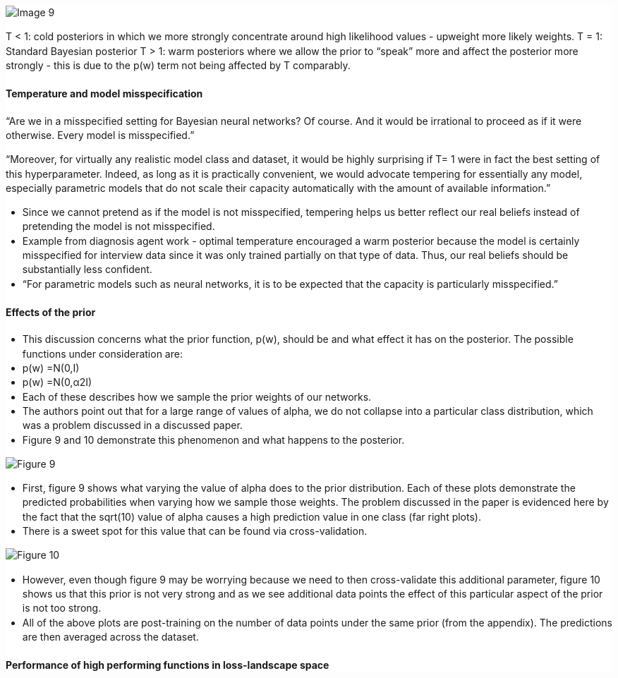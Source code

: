 ![Image 9]({{site.url}}/assets/images/MSWAG/MSWAG-post-figure-9.png)

T < 1: cold posteriors in which we more strongly concentrate around high likelihood values - upweight more likely weights.
T = 1: Standard Bayesian posterior
T > 1: warm posteriors where we allow the prior to “speak” more and affect the posterior more strongly - this is due to the p(w) term not being affected by T comparably.

#### Temperature and model misspecification

“Are we in a misspecified setting for Bayesian neural networks? Of course. And it would be irrational to proceed as if it were otherwise. Every model is misspecified.”

“Moreover, for virtually any realistic model class and dataset, it would be highly surprising if T= 1 were in fact the best setting of this hyperparameter. Indeed, as long as it is practically convenient, we would advocate tempering for essentially any model, especially parametric models that do not scale their capacity automatically with the amount of available information.”

-   Since we cannot pretend as if the model is not misspecified, tempering helps us better reflect our real beliefs instead of pretending the model is not misspecified.
-   Example from diagnosis agent work - optimal temperature encouraged a warm posterior because the model is certainly misspecified for interview data since it was only trained partially on that type of data. Thus, our real beliefs should be substantially less confident.
-   “For parametric models such as neural networks, it is to be expected that the capacity is particularly misspecified.”

#### Effects of the prior

-   This discussion concerns what the prior function, p(w), should be and what effect it has on the posterior. The possible functions under consideration are:
-   p(w) =N(0,I)
-   p(w) =N(0,α2I)
-   Each of these describes how we sample the prior weights of our networks.
-   The authors point out that for a large range of values of alpha, we do not collapse into a particular class distribution, which was a problem discussed in a discussed paper.
-   Figure 9 and 10 demonstrate this phenomenon and what happens to the posterior.

![Figure 9]({{site.url}}/assets/images/MSWAG/MSWAG-post-figure-10.png)

-   First, figure 9 shows what varying the value of alpha does to the prior distribution. Each of these plots demonstrate the predicted probabilities when varying how we sample those weights. The problem discussed in the paper is evidenced here by the fact that the sqrt(10) value of alpha causes a high prediction value in one class (far right plots).    
-   There is a sweet spot for this value that can be found via cross-validation.

![Figure 10]({{site.url}}/assets/images/MSWAG/MSWAG-post-figure-11.png)

-   However, even though figure 9 may be worrying because we need to then cross-validate this additional parameter, figure 10 shows us that this prior is not very strong and as we see additional data points the effect of this particular aspect of the prior is not too strong.
-   All of the above plots are post-training on the number of data points under the same prior (from the appendix). The predictions are then averaged across the dataset.

#### Performance of high performing functions in loss-landscape space
